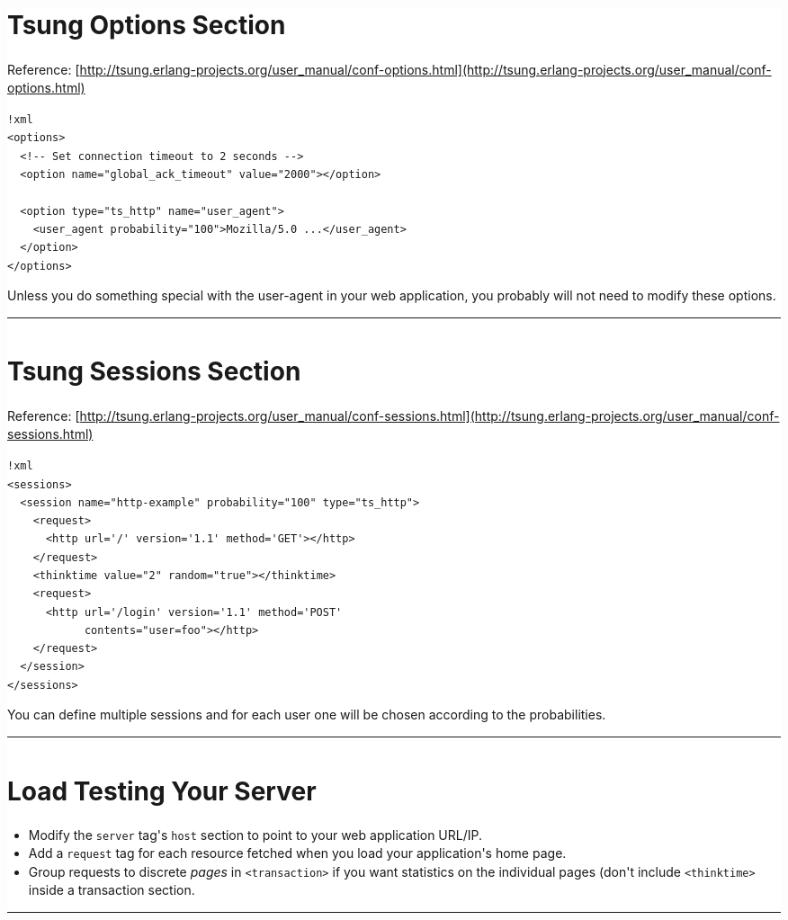 # Tsung Options Section

Reference: [http://tsung.erlang-projects.org/user_manual/conf-options.html](http://tsung.erlang-projects.org/user_manual/conf-options.html)

    !xml
    <options>
      <!-- Set connection timeout to 2 seconds -->
      <option name="global_ack_timeout" value="2000"></option>

      <option type="ts_http" name="user_agent">
        <user_agent probability="100">Mozilla/5.0 ...</user_agent>
      </option>
    </options>

Unless you do something special with the user-agent in your web application,
you probably will not need to modify these options.

---

# Tsung Sessions Section

Reference: [http://tsung.erlang-projects.org/user_manual/conf-sessions.html](http://tsung.erlang-projects.org/user_manual/conf-sessions.html)

    !xml
    <sessions>
      <session name="http-example" probability="100" type="ts_http">
        <request>
          <http url='/' version='1.1' method='GET'></http>
        </request>
        <thinktime value="2" random="true"></thinktime>
        <request>
          <http url='/login' version='1.1' method='POST'
                contents="user=foo"></http>
        </request>
      </session>
    </sessions>

You can define multiple sessions and for each user one will be chosen according
to the probabilities.

---

# Load Testing Your Server

* Modify the `server` tag's `host` section to point to your web application
  URL/IP.
* Add a `request` tag for each resource fetched when you load your
  application's home page.
* Group requests to discrete _pages_ in `<transaction>` if you want statistics
  on the individual pages (don't include `<thinktime>` inside a transaction
  section.

---